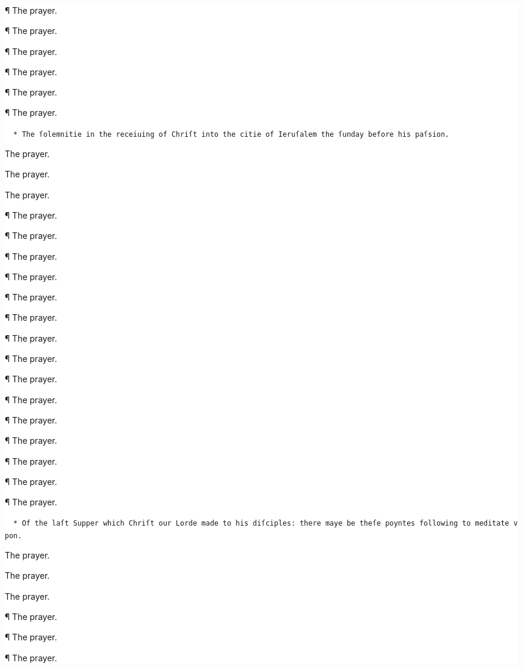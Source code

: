 ¶ The prayer.

¶ The prayer.

¶ The prayer.

¶ The prayer.

¶ The prayer.

¶ The prayer.

      * The ſolemnitie in the receiuing of Chriſt into the citie of Ieruſalem the ſunday before his paſsion.

The prayer.

The prayer.

 The prayer.

¶ The prayer.

 ¶ The prayer.

¶ The prayer.

 ¶ The prayer.

¶ The prayer.

 ¶ The prayer.

¶ The prayer.

¶ The prayer.

¶ The prayer.

¶ The prayer.

¶ The prayer.

¶ The prayer.

¶ The prayer.

¶ The prayer.

¶ The prayer.

      * Of the laſt Supper which Chriſt our Lorde made to his diſciples: there maye be theſe poyntes following to meditate vpon.

The prayer.

The prayer.

 The prayer.

¶ The prayer.

 ¶ The prayer.

¶ The prayer.
